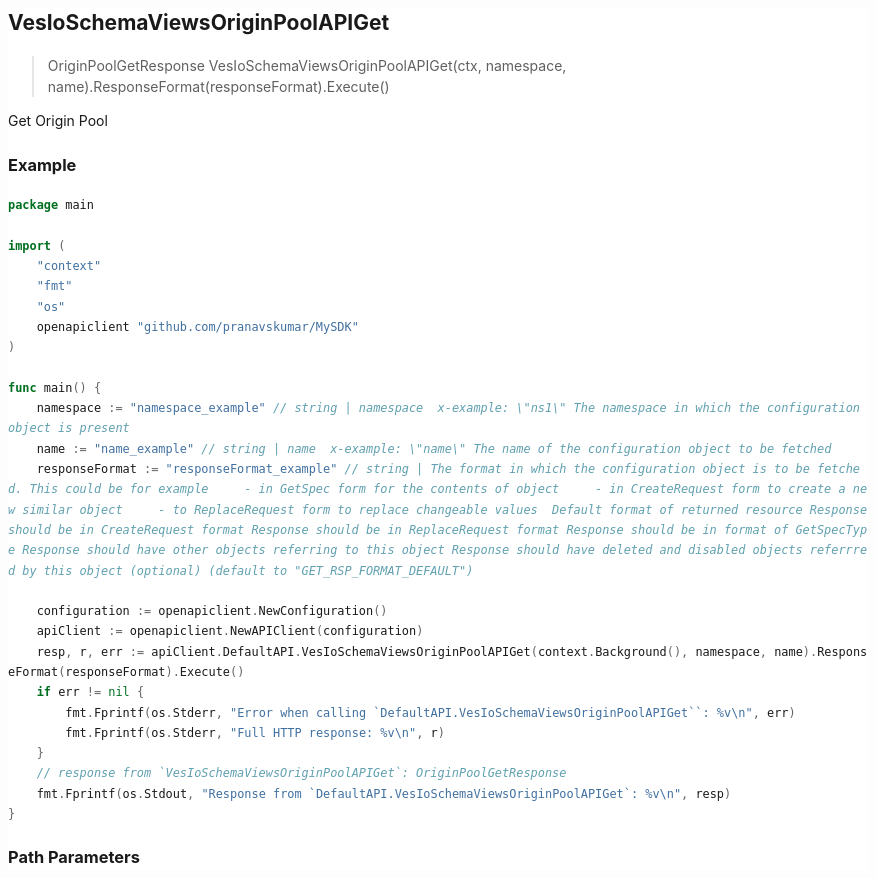 
## VesIoSchemaViewsOriginPoolAPIGet

> OriginPoolGetResponse VesIoSchemaViewsOriginPoolAPIGet(ctx, namespace, name).ResponseFormat(responseFormat).Execute()

Get Origin Pool



### Example

```go
package main

import (
	"context"
	"fmt"
	"os"
	openapiclient "github.com/pranavskumar/MySDK"
)

func main() {
	namespace := "namespace_example" // string | namespace  x-example: \"ns1\" The namespace in which the configuration object is present
	name := "name_example" // string | name  x-example: \"name\" The name of the configuration object to be fetched
	responseFormat := "responseFormat_example" // string | The format in which the configuration object is to be fetched. This could be for example     - in GetSpec form for the contents of object     - in CreateRequest form to create a new similar object     - to ReplaceRequest form to replace changeable values  Default format of returned resource Response should be in CreateRequest format Response should be in ReplaceRequest format Response should be in format of GetSpecType Response should have other objects referring to this object Response should have deleted and disabled objects referrred by this object (optional) (default to "GET_RSP_FORMAT_DEFAULT")

	configuration := openapiclient.NewConfiguration()
	apiClient := openapiclient.NewAPIClient(configuration)
	resp, r, err := apiClient.DefaultAPI.VesIoSchemaViewsOriginPoolAPIGet(context.Background(), namespace, name).ResponseFormat(responseFormat).Execute()
	if err != nil {
		fmt.Fprintf(os.Stderr, "Error when calling `DefaultAPI.VesIoSchemaViewsOriginPoolAPIGet``: %v\n", err)
		fmt.Fprintf(os.Stderr, "Full HTTP response: %v\n", r)
	}
	// response from `VesIoSchemaViewsOriginPoolAPIGet`: OriginPoolGetResponse
	fmt.Fprintf(os.Stdout, "Response from `DefaultAPI.VesIoSchemaViewsOriginPoolAPIGet`: %v\n", resp)
}
```

### Path Parameters

